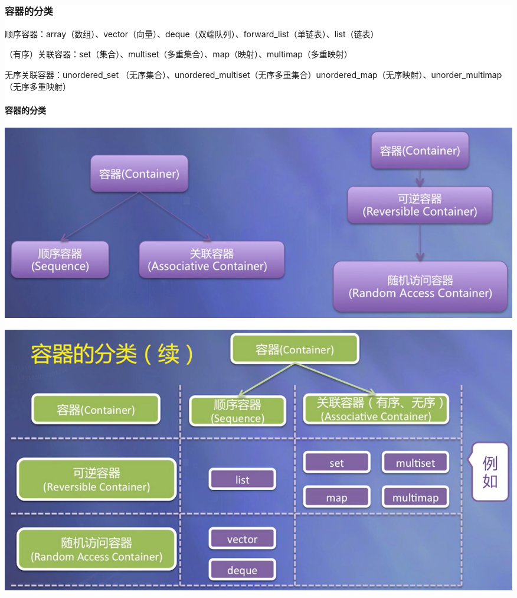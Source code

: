 ### 容器的分类

顺序容器：array（数组）、vector（向量）、deque（双端队列）、forward_list（单链表）、list（链表）

（有序）关联容器：set（集合）、multiset（多重集合）、map（映射）、multimap（多重映射）

无序关联容器：unordered_set （无序集合）、unordered_multiset（无序多重集合）unordered_map（无序映射）、unorder_multimap（无序多重映射）

#### 容器的分类

![1641258834092](assets/1641258834092.png)

![1641258885737](assets/1641258885737.png)

